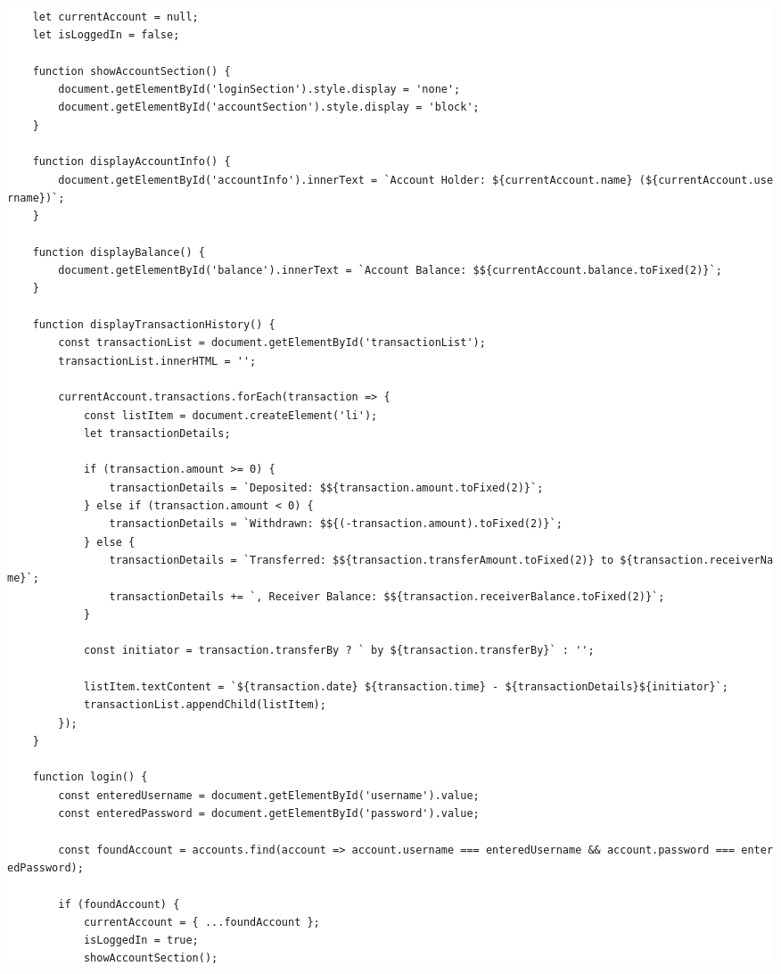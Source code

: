         let currentAccount = null;
        let isLoggedIn = false;

        function showAccountSection() {
            document.getElementById('loginSection').style.display = 'none';
            document.getElementById('accountSection').style.display = 'block';
        }

        function displayAccountInfo() {
            document.getElementById('accountInfo').innerText = `Account Holder: ${currentAccount.name} (${currentAccount.username})`;
        }

        function displayBalance() {
            document.getElementById('balance').innerText = `Account Balance: $${currentAccount.balance.toFixed(2)}`;
        }

        function displayTransactionHistory() {
            const transactionList = document.getElementById('transactionList');
            transactionList.innerHTML = '';

            currentAccount.transactions.forEach(transaction => {
                const listItem = document.createElement('li');
                let transactionDetails;

                if (transaction.amount >= 0) {
                    transactionDetails = `Deposited: $${transaction.amount.toFixed(2)}`;
                } else if (transaction.amount < 0) {
                    transactionDetails = `Withdrawn: $${(-transaction.amount).toFixed(2)}`;
                } else {
                    transactionDetails = `Transferred: $${transaction.transferAmount.toFixed(2)} to ${transaction.receiverName}`;
                    transactionDetails += `, Receiver Balance: $${transaction.receiverBalance.toFixed(2)}`;
                }

                const initiator = transaction.transferBy ? ` by ${transaction.transferBy}` : '';
                
                listItem.textContent = `${transaction.date} ${transaction.time} - ${transactionDetails}${initiator}`;
                transactionList.appendChild(listItem);
            });
        }

        function login() {
            const enteredUsername = document.getElementById('username').value;
            const enteredPassword = document.getElementById('password').value;

            const foundAccount = accounts.find(account => account.username === enteredUsername && account.password === enteredPassword);

            if (foundAccount) {
                currentAccount = { ...foundAccount };
                isLoggedIn = true;
                showAccountSection();
